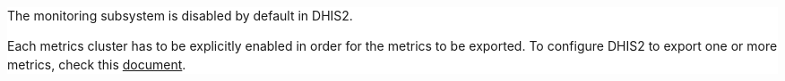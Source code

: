 The monitoring subsystem is disabled by default in DHIS2.

Each metrics cluster has to be explicitly enabled in order for the metrics to be exported. To configure DHIS2 to export one or more metrics, check this [document](https://github.com/dhis2/wow-backend/blob/master/guides/monitoring.md#dhis2-monitoring-configuration).

